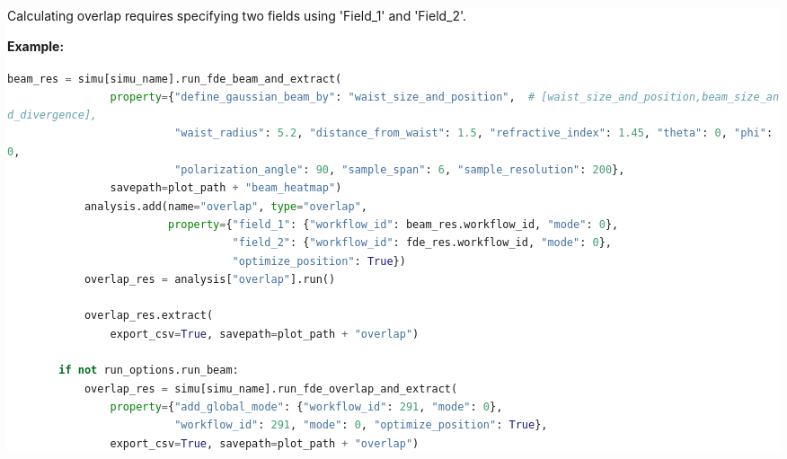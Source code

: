 Calculating overlap requires specifying two fields using 'Field_1' and 'Field_2'.

**Example:**

```python
beam_res = simu[simu_name].run_fde_beam_and_extract(
                property={"define_gaussian_beam_by": "waist_size_and_position",  # [waist_size_and_position,beam_size_and_divergence],
                          "waist_radius": 5.2, "distance_from_waist": 1.5, "refractive_index": 1.45, "theta": 0, "phi": 0,
                          "polarization_angle": 90, "sample_span": 6, "sample_resolution": 200},
                savepath=plot_path + "beam_heatmap")
            analysis.add(name="overlap", type="overlap",
                         property={"field_1": {"workflow_id": beam_res.workflow_id, "mode": 0},
                                   "field_2": {"workflow_id": fde_res.workflow_id, "mode": 0},
                                   "optimize_position": True})
            overlap_res = analysis["overlap"].run()

            overlap_res.extract(
                export_csv=True, savepath=plot_path + "overlap")

        if not run_options.run_beam:
            overlap_res = simu[simu_name].run_fde_overlap_and_extract(
                property={"add_global_mode": {"workflow_id": 291, "mode": 0},
                          "workflow_id": 291, "mode": 0, "optimize_position": True},
                export_csv=True, savepath=plot_path + "overlap")
```

</div>

</font>